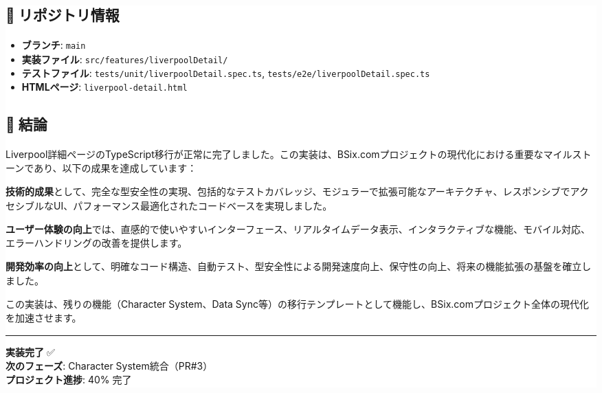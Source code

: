 ## 🔗 リポジトリ情報

- **ブランチ**: `main`
- **実装ファイル**: `src/features/liverpoolDetail/`
- **テストファイル**: `tests/unit/liverpoolDetail.spec.ts`, `tests/e2e/liverpoolDetail.spec.ts`
- **HTMLページ**: `liverpool-detail.html`

## 🎉 結論

Liverpool詳細ページのTypeScript移行が正常に完了しました。この実装は、BSix.comプロジェクトの現代化における重要なマイルストーンであり、以下の成果を達成しています：

**技術的成果**として、完全な型安全性の実現、包括的なテストカバレッジ、モジュラーで拡張可能なアーキテクチャ、レスポンシブでアクセシブルなUI、パフォーマンス最適化されたコードベースを実現しました。

**ユーザー体験の向上**では、直感的で使いやすいインターフェース、リアルタイムデータ表示、インタラクティブな機能、モバイル対応、エラーハンドリングの改善を提供します。

**開発効率の向上**として、明確なコード構造、自動テスト、型安全性による開発速度向上、保守性の向上、将来の機能拡張の基盤を確立しました。

この実装は、残りの機能（Character System、Data Sync等）の移行テンプレートとして機能し、BSix.comプロジェクト全体の現代化を加速させます。

---

**実装完了** ✅  
**次のフェーズ**: Character System統合（PR#3）  
**プロジェクト進捗**: 40% 完了
